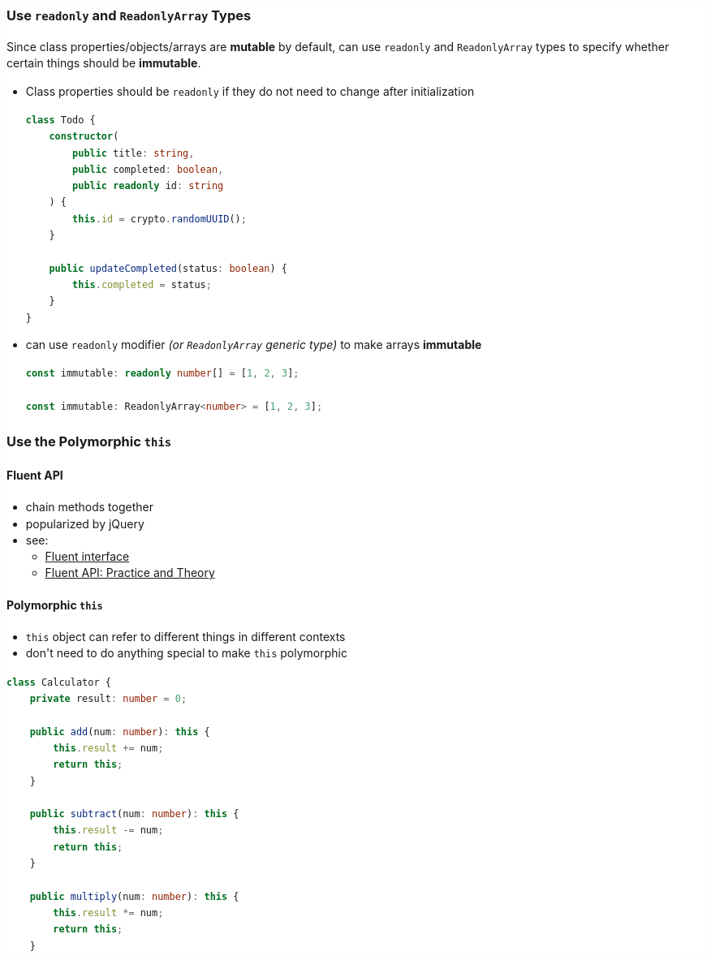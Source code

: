 ### Use `readonly` and `ReadonlyArray` Types

Since class properties/objects/arrays are **mutable** by default, can use `readonly` and `ReadonlyArray` types to specify whether certain things should be **immutable**.

- Class properties should be `readonly` if they do not need to change after initialization

  ```typescript
  class Todo {
      constructor(
          public title: string,
          public completed: boolean,
          public readonly id: string
      ) {
          this.id = crypto.randomUUID();
      }

      public updateCompleted(status: boolean) {
          this.completed = status;
      }
  }

  ```

- can use `readonly` modifier _(or `ReadonlyArray` generic type)_ to make arrays **immutable**

  ```typescript
  const immutable: readonly number[] = [1, 2, 3];

  const immutable: ReadonlyArray<number> = [1, 2, 3];

  ```

### Use the Polymorphic `this`

#### Fluent API

- chain methods together
- popularized by jQuery
- see:
  - [Fluent interface](https://en.wikipedia.org/wiki/Fluent_interface)
  - [Fluent API: Practice and Theory](https://blog.sigplan.org/2021/03/02/fluent-api-practice-and-theory/)

#### Polymorphic `this`

- `this` object can refer to different things in different contexts
- don't need to do anything special to make `this` polymorphic

```typescript
class Calculator {
    private result: number = 0;

    public add(num: number): this {
        this.result += num;
        return this;
    }

    public subtract(num: number): this {
        this.result -= num;
        return this;
    }

    public multiply(num: number): this {
        this.result *= num;
        return this;
    }
```